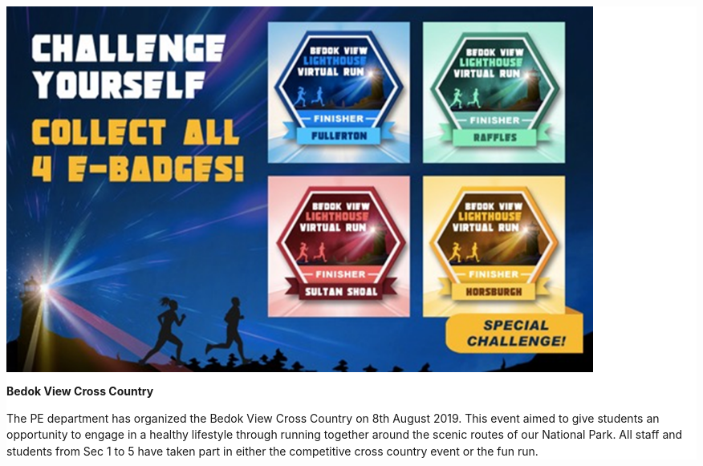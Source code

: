 <img src="/images/PE_03.png" align="left" style="width:85%">
<br clear="left">

**Bedok View Cross Country**

The PE department has organized the Bedok View Cross Country on 8th August 2019. This event aimed to give students an opportunity to engage in a healthy lifestyle through running together around the scenic routes of our National Park. All staff and students from Sec 1 to 5 have taken part in either the competitive cross country event or the fun run.
